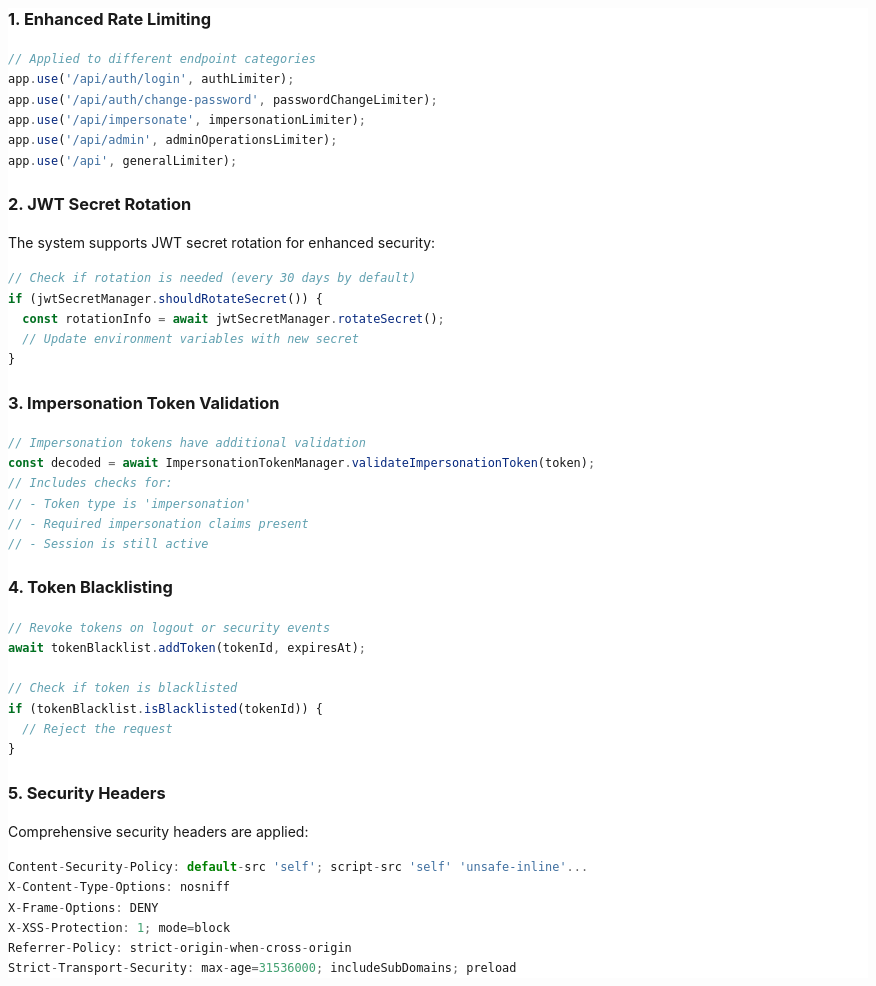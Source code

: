 ### 1. Enhanced Rate Limiting

```javascript
// Applied to different endpoint categories
app.use('/api/auth/login', authLimiter);
app.use('/api/auth/change-password', passwordChangeLimiter);
app.use('/api/impersonate', impersonationLimiter);
app.use('/api/admin', adminOperationsLimiter);
app.use('/api', generalLimiter);
```

### 2. JWT Secret Rotation

The system supports JWT secret rotation for enhanced security:

```javascript
// Check if rotation is needed (every 30 days by default)
if (jwtSecretManager.shouldRotateSecret()) {
  const rotationInfo = await jwtSecretManager.rotateSecret();
  // Update environment variables with new secret
}
```

### 3. Impersonation Token Validation

```javascript
// Impersonation tokens have additional validation
const decoded = await ImpersonationTokenManager.validateImpersonationToken(token);
// Includes checks for:
// - Token type is 'impersonation'
// - Required impersonation claims present
// - Session is still active
```

### 4. Token Blacklisting

```javascript
// Revoke tokens on logout or security events
await tokenBlacklist.addToken(tokenId, expiresAt);

// Check if token is blacklisted
if (tokenBlacklist.isBlacklisted(tokenId)) {
  // Reject the request
}
```

### 5. Security Headers

Comprehensive security headers are applied:

```javascript
Content-Security-Policy: default-src 'self'; script-src 'self' 'unsafe-inline'...
X-Content-Type-Options: nosniff
X-Frame-Options: DENY
X-XSS-Protection: 1; mode=block
Referrer-Policy: strict-origin-when-cross-origin
Strict-Transport-Security: max-age=31536000; includeSubDomains; preload
```
